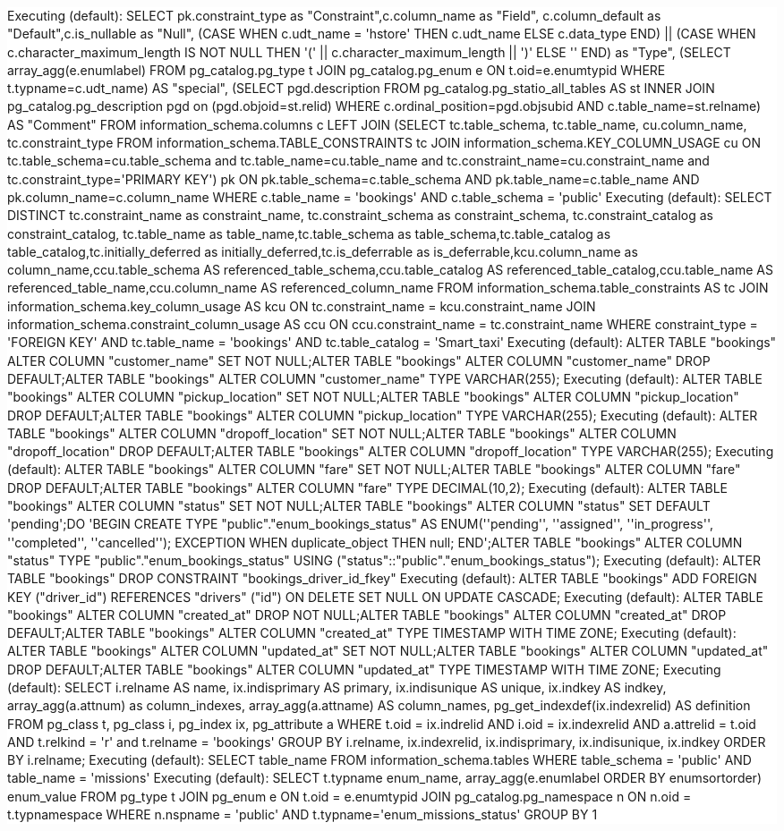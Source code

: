 Executing (default): SELECT pk.constraint_type as "Constraint",c.column_name as "Field", c.column_default as "Default",c.is_nullable as "Null", (CASE WHEN c.udt_name = 'hstore' THEN c.udt_name ELSE c.data_type END) || (CASE WHEN c.character_maximum_length IS NOT NULL THEN '(' || c.character_maximum_length || ')' ELSE '' END) as "Type", (SELECT array_agg(e.enumlabel) FROM pg_catalog.pg_type t JOIN pg_catalog.pg_enum e ON t.oid=e.enumtypid WHERE t.typname=c.udt_name) AS "special", (SELECT pgd.description FROM pg_catalog.pg_statio_all_tables AS st INNER JOIN pg_catalog.pg_description pgd on (pgd.objoid=st.relid) WHERE c.ordinal_position=pgd.objsubid AND c.table_name=st.relname) AS "Comment" FROM information_schema.columns c LEFT JOIN (SELECT tc.table_schema, tc.table_name, cu.column_name, tc.constraint_type FROM information_schema.TABLE_CONSTRAINTS tc JOIN information_schema.KEY_COLUMN_USAGE  cu ON tc.table_schema=cu.table_schema and tc.table_name=cu.table_name and tc.constraint_name=cu.constraint_name and tc.constraint_type='PRIMARY KEY') pk ON pk.table_schema=c.table_schema AND pk.table_name=c.table_name AND pk.column_name=c.column_name WHERE c.table_name = 'bookings' AND c.table_schema = 'public'
Executing (default): SELECT DISTINCT tc.constraint_name as constraint_name, tc.constraint_schema as constraint_schema, tc.constraint_catalog as constraint_catalog, tc.table_name as table_name,tc.table_schema as table_schema,tc.table_catalog as table_catalog,tc.initially_deferred as initially_deferred,tc.is_deferrable as is_deferrable,kcu.column_name as column_name,ccu.table_schema  AS referenced_table_schema,ccu.table_catalog  AS referenced_table_catalog,ccu.table_name  AS referenced_table_name,ccu.column_name AS referenced_column_name FROM information_schema.table_constraints AS tc JOIN information_schema.key_column_usage AS kcu ON tc.constraint_name = kcu.constraint_name JOIN information_schema.constraint_column_usage AS ccu ON ccu.constraint_name = tc.constraint_name WHERE constraint_type = 'FOREIGN KEY' AND tc.table_name = 'bookings' AND tc.table_catalog = 'Smart_taxi'
Executing (default): ALTER TABLE "bookings" ALTER COLUMN "customer_name" SET NOT NULL;ALTER TABLE "bookings" ALTER COLUMN "customer_name" DROP DEFAULT;ALTER TABLE "bookings" ALTER COLUMN "customer_name" TYPE VARCHAR(255);
Executing (default): ALTER TABLE "bookings" ALTER COLUMN "pickup_location" SET NOT NULL;ALTER TABLE "bookings" ALTER COLUMN "pickup_location" DROP DEFAULT;ALTER TABLE "bookings" ALTER COLUMN "pickup_location" TYPE VARCHAR(255);
Executing (default): ALTER TABLE "bookings" ALTER COLUMN "dropoff_location" SET NOT NULL;ALTER TABLE "bookings" ALTER COLUMN "dropoff_location" DROP DEFAULT;ALTER TABLE "bookings" ALTER COLUMN "dropoff_location" TYPE VARCHAR(255);
Executing (default): ALTER TABLE "bookings" ALTER COLUMN "fare" SET NOT NULL;ALTER TABLE "bookings" ALTER COLUMN "fare" DROP DEFAULT;ALTER TABLE "bookings" ALTER COLUMN "fare" TYPE DECIMAL(10,2);
Executing (default): ALTER TABLE "bookings" ALTER COLUMN "status" SET NOT NULL;ALTER TABLE "bookings" ALTER COLUMN "status" SET DEFAULT 'pending';DO 'BEGIN CREATE TYPE "public"."enum_bookings_status" AS ENUM(''pending'', ''assigned'', ''in_progress'', ''completed'', ''cancelled''); EXCEPTION WHEN duplicate_object THEN null; END';ALTER TABLE "bookings" ALTER COLUMN "status" TYPE "public"."enum_bookings_status" USING ("status"::"public"."enum_bookings_status");
Executing (default): ALTER TABLE "bookings" DROP CONSTRAINT "bookings_driver_id_fkey"
Executing (default): ALTER TABLE "bookings"  ADD FOREIGN KEY ("driver_id") REFERENCES "drivers" ("id") ON DELETE SET NULL ON UPDATE CASCADE;
Executing (default): ALTER TABLE "bookings" ALTER COLUMN "created_at" DROP NOT NULL;ALTER TABLE "bookings" ALTER COLUMN "created_at" DROP DEFAULT;ALTER TABLE "bookings" ALTER COLUMN "created_at" TYPE TIMESTAMP WITH TIME ZONE;
Executing (default): ALTER TABLE "bookings" ALTER COLUMN "updated_at" SET NOT NULL;ALTER TABLE "bookings" ALTER COLUMN "updated_at" DROP DEFAULT;ALTER TABLE "bookings" ALTER COLUMN "updated_at" TYPE TIMESTAMP WITH TIME ZONE;
Executing (default): SELECT i.relname AS name, ix.indisprimary AS primary, ix.indisunique AS unique, ix.indkey AS indkey, array_agg(a.attnum) as column_indexes, array_agg(a.attname) AS column_names, pg_get_indexdef(ix.indexrelid) AS definition FROM pg_class t, pg_class i, pg_index ix, pg_attribute a WHERE t.oid = ix.indrelid AND i.oid = ix.indexrelid AND a.attrelid = t.oid AND t.relkind = 'r' and t.relname = 'bookings' GROUP BY i.relname, ix.indexrelid, ix.indisprimary, ix.indisunique, ix.indkey ORDER BY i.relname;
Executing (default): SELECT table_name FROM information_schema.tables WHERE table_schema = 'public' AND table_name = 'missions'
Executing (default): SELECT t.typname enum_name, array_agg(e.enumlabel ORDER BY enumsortorder) enum_value FROM pg_type t JOIN pg_enum e ON t.oid = e.enumtypid JOIN pg_catalog.pg_namespace n ON n.oid = t.typnamespace WHERE n.nspname = 'public' AND t.typname='enum_missions_status' GROUP BY 1